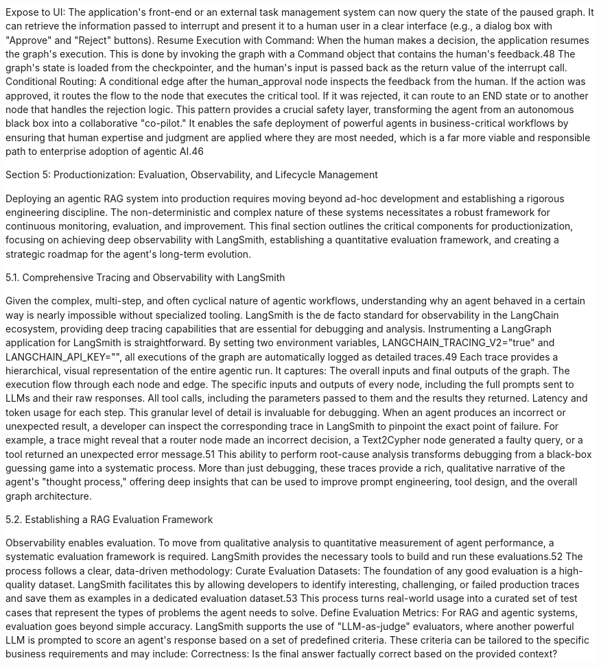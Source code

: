 Expose to UI: The application's front-end or an external task management system can now query the state of the paused graph. It can retrieve the information passed to interrupt and present it to a human user in a clear interface (e.g., a dialog box with "Approve" and "Reject" buttons).
Resume Execution with Command: When the human makes a decision, the application resumes the graph's execution. This is done by invoking the graph with a Command object that contains the human's feedback.48 The graph's state is loaded from the checkpointer, and the human's input is passed back as the return value of the
interrupt call.
Conditional Routing: A conditional edge after the human_approval node inspects the feedback from the human. If the action was approved, it routes the flow to the node that executes the critical tool. If it was rejected, it can route to an END state or to another node that handles the rejection logic.
This pattern provides a crucial safety layer, transforming the agent from an autonomous black box into a collaborative "co-pilot." It enables the safe deployment of powerful agents in business-critical workflows by ensuring that human expertise and judgment are applied where they are most needed, which is a far more viable and responsible path to enterprise adoption of agentic AI.46

Section 5: Productionization: Evaluation, Observability, and Lifecycle Management

Deploying an agentic RAG system into production requires moving beyond ad-hoc development and establishing a rigorous engineering discipline. The non-deterministic and complex nature of these systems necessitates a robust framework for continuous monitoring, evaluation, and improvement. This final section outlines the critical components for productionization, focusing on achieving deep observability with LangSmith, establishing a quantitative evaluation framework, and creating a strategic roadmap for the agent's long-term evolution.

5.1. Comprehensive Tracing and Observability with LangSmith

Given the complex, multi-step, and often cyclical nature of agentic workflows, understanding why an agent behaved in a certain way is nearly impossible without specialized tooling. LangSmith is the de facto standard for observability in the LangChain ecosystem, providing deep tracing capabilities that are essential for debugging and analysis.
Instrumenting a LangGraph application for LangSmith is straightforward. By setting two environment variables, LANGCHAIN_TRACING_V2="true" and LANGCHAIN_API_KEY="<your-api-key>", all executions of the graph are automatically logged as detailed traces.49 Each trace provides a hierarchical, visual representation of the entire agentic run. It captures:
The overall inputs and final outputs of the graph.
The execution flow through each node and edge.
The specific inputs and outputs of every node, including the full prompts sent to LLMs and their raw responses.
All tool calls, including the parameters passed to them and the results they returned.
Latency and token usage for each step.
This granular level of detail is invaluable for debugging. When an agent produces an incorrect or unexpected result, a developer can inspect the corresponding trace in LangSmith to pinpoint the exact point of failure. For example, a trace might reveal that a router node made an incorrect decision, a Text2Cypher node generated a faulty query, or a tool returned an unexpected error message.51 This ability to perform root-cause analysis transforms debugging from a black-box guessing game into a systematic process. More than just debugging, these traces provide a rich, qualitative narrative of the agent's "thought process," offering deep insights that can be used to improve prompt engineering, tool design, and the overall graph architecture.

5.2. Establishing a RAG Evaluation Framework

Observability enables evaluation. To move from qualitative analysis to quantitative measurement of agent performance, a systematic evaluation framework is required. LangSmith provides the necessary tools to build and run these evaluations.52 The process follows a clear, data-driven methodology:
Curate Evaluation Datasets: The foundation of any good evaluation is a high-quality dataset. LangSmith facilitates this by allowing developers to identify interesting, challenging, or failed production traces and save them as examples in a dedicated evaluation dataset.53 This process turns real-world usage into a curated set of test cases that represent the types of problems the agent needs to solve.
Define Evaluation Metrics: For RAG and agentic systems, evaluation goes beyond simple accuracy. LangSmith supports the use of "LLM-as-judge" evaluators, where another powerful LLM is prompted to score an agent's response based on a set of predefined criteria. These criteria can be tailored to the specific business requirements and may include:
Correctness: Is the final answer factually correct based on the provided context?